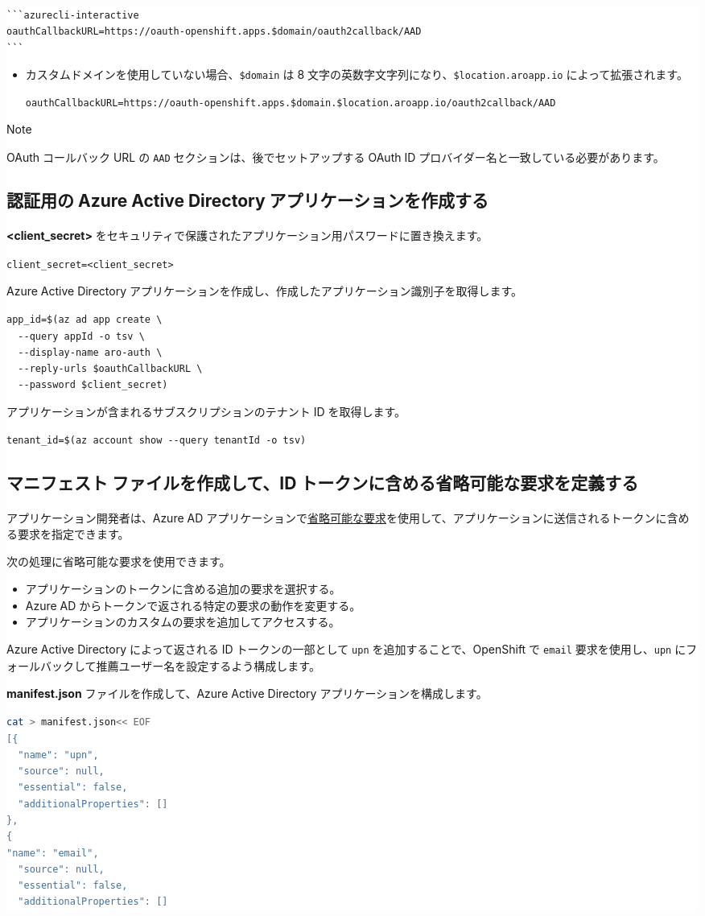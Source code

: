     ```azurecli-interactive
    oauthCallbackURL=https://oauth-openshift.apps.$domain/oauth2callback/AAD
    ```

* カスタムドメインを使用していない場合、`$domain` は 8 文字の英数字文字列になり、`$location.aroapp.io` によって拡張されます。

    ```azurecli-interactive
    oauthCallbackURL=https://oauth-openshift.apps.$domain.$location.aroapp.io/oauth2callback/AAD
    ```

> [!NOTE]
> OAuth コールバック URL の `AAD` セクションは、後でセットアップする OAuth ID プロバイダー名と一致している必要があります。

## <a name="create-an-azure-active-directory-application-for-authentication"></a>認証用の Azure Active Directory アプリケーションを作成する

**\<client_secret>** をセキュリティで保護されたアプリケーション用パスワードに置き換えます。

```azurecli-interactive
client_secret=<client_secret>
```

Azure Active Directory アプリケーションを作成し、作成したアプリケーション識別子を取得します。

```azurecli-interactive
app_id=$(az ad app create \
  --query appId -o tsv \
  --display-name aro-auth \
  --reply-urls $oauthCallbackURL \
  --password $client_secret)
```

アプリケーションが含まれるサブスクリプションのテナント ID を取得します。

```azure
tenant_id=$(az account show --query tenantId -o tsv)
```

## <a name="create-a-manifest-file-to-define-the-optional-claims-to-include-in-the-id-token"></a>マニフェスト ファイルを作成して、ID トークンに含める省略可能な要求を定義する

アプリケーション開発者は、Azure AD アプリケーションで[省略可能な要求](../active-directory/develop/active-directory-optional-claims.md)を使用して、アプリケーションに送信されるトークンに含める要求を指定できます。

次の処理に省略可能な要求を使用できます。

- アプリケーションのトークンに含める追加の要求を選択する。
- Azure AD からトークンで返される特定の要求の動作を変更する。
- アプリケーションのカスタムの要求を追加してアクセスする。

Azure Active Directory によって返される ID トークンの一部として `upn` を追加することで、OpenShift で `email` 要求を使用し、`upn` にフォールバックして推薦ユーザー名を設定するよう構成します。

**manifest.json** ファイルを作成して、Azure Active Directory アプリケーションを構成します。

```bash
cat > manifest.json<< EOF
[{
  "name": "upn",
  "source": null,
  "essential": false,
  "additionalProperties": []
},
{
"name": "email",
  "source": null,
  "essential": false,
  "additionalProperties": []
```